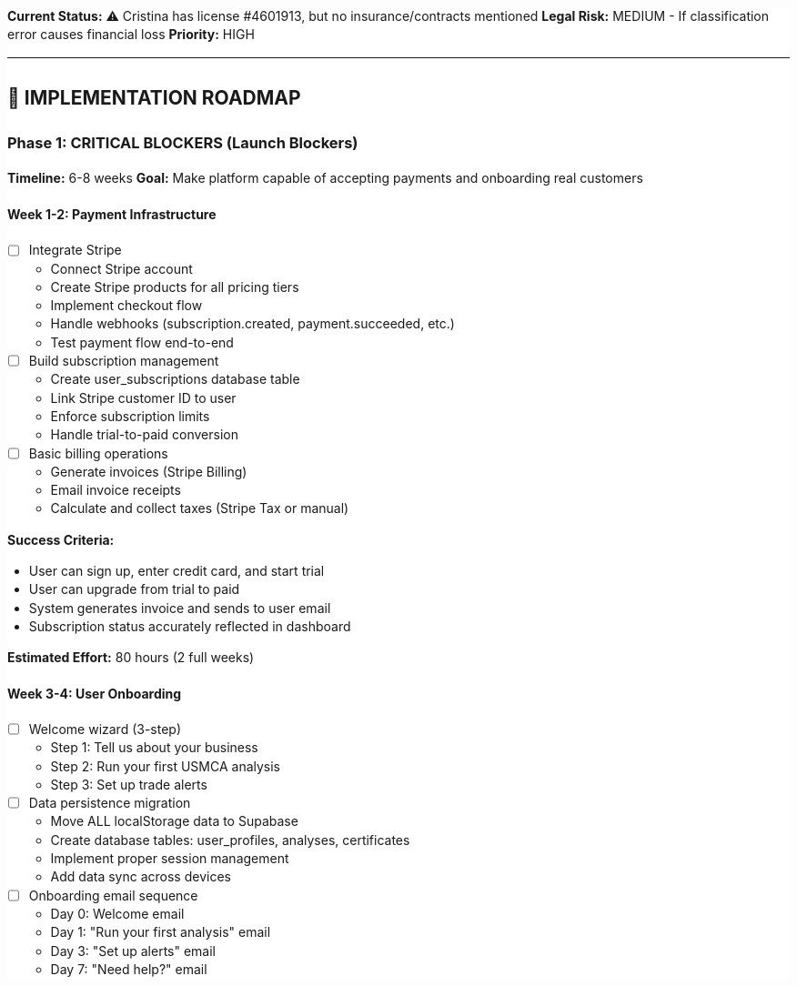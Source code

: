 **Current Status:** ⚠️ Cristina has license #4601913, but no insurance/contracts mentioned
**Legal Risk:** MEDIUM - If classification error causes financial loss
**Priority:** HIGH

---

## 🚀 IMPLEMENTATION ROADMAP

### Phase 1: CRITICAL BLOCKERS (Launch Blockers)
**Timeline:** 6-8 weeks
**Goal:** Make platform capable of accepting payments and onboarding real customers

#### Week 1-2: Payment Infrastructure
- [ ] Integrate Stripe
  - Connect Stripe account
  - Create Stripe products for all pricing tiers
  - Implement checkout flow
  - Handle webhooks (subscription.created, payment.succeeded, etc.)
  - Test payment flow end-to-end
- [ ] Build subscription management
  - Create user_subscriptions database table
  - Link Stripe customer ID to user
  - Enforce subscription limits
  - Handle trial-to-paid conversion
- [ ] Basic billing operations
  - Generate invoices (Stripe Billing)
  - Email invoice receipts
  - Calculate and collect taxes (Stripe Tax or manual)

**Success Criteria:**
- User can sign up, enter credit card, and start trial
- User can upgrade from trial to paid
- System generates invoice and sends to user email
- Subscription status accurately reflected in dashboard

**Estimated Effort:** 80 hours (2 full weeks)

#### Week 3-4: User Onboarding
- [ ] Welcome wizard (3-step)
  - Step 1: Tell us about your business
  - Step 2: Run your first USMCA analysis
  - Step 3: Set up trade alerts
- [ ] Data persistence migration
  - Move ALL localStorage data to Supabase
  - Create database tables: user_profiles, analyses, certificates
  - Implement proper session management
  - Add data sync across devices
- [ ] Onboarding email sequence
  - Day 0: Welcome email
  - Day 1: "Run your first analysis" email
  - Day 3: "Set up alerts" email
  - Day 7: "Need help?" email
